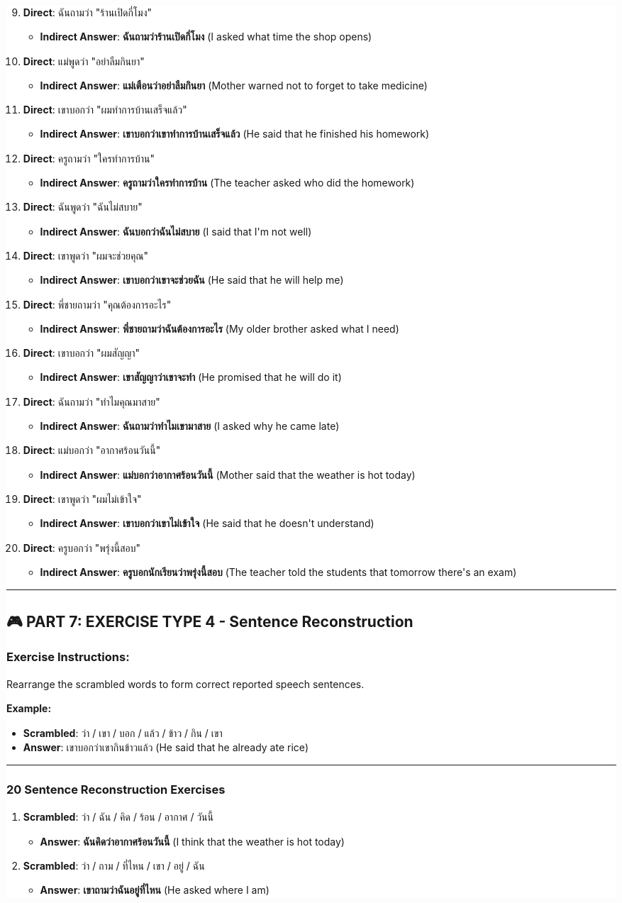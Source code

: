 9. **Direct**: ฉันถามว่า "ร้านเปิดกี่โมง"
   - **Indirect Answer**: **ฉันถามว่าร้านเปิดกี่โมง** (I asked what time the shop opens)

10. **Direct**: แม่พูดว่า "อย่าลืมกินยา"
    - **Indirect Answer**: **แม่เตือนว่าอย่าลืมกินยา** (Mother warned not to forget to take medicine)

11. **Direct**: เขาบอกว่า "ผมทำการบ้านเสร็จแล้ว"
    - **Indirect Answer**: **เขาบอกว่าเขาทำการบ้านเสร็จแล้ว** (He said that he finished his homework)

12. **Direct**: ครูถามว่า "ใครทำการบ้าน"
    - **Indirect Answer**: **ครูถามว่าใครทำการบ้าน** (The teacher asked who did the homework)

13. **Direct**: ฉันพูดว่า "ฉันไม่สบาย"
    - **Indirect Answer**: **ฉันบอกว่าฉันไม่สบาย** (I said that I'm not well)

14. **Direct**: เขาพูดว่า "ผมจะช่วยคุณ"
    - **Indirect Answer**: **เขาบอกว่าเขาจะช่วยฉัน** (He said that he will help me)

15. **Direct**: พี่ชายถามว่า "คุณต้องการอะไร"
    - **Indirect Answer**: **พี่ชายถามว่าฉันต้องการอะไร** (My older brother asked what I need)

16. **Direct**: เขาบอกว่า "ผมสัญญา"
    - **Indirect Answer**: **เขาสัญญาว่าเขาจะทำ** (He promised that he will do it)

17. **Direct**: ฉันถามว่า "ทำไมคุณมาสาย"
    - **Indirect Answer**: **ฉันถามว่าทำไมเขามาสาย** (I asked why he came late)

18. **Direct**: แม่บอกว่า "อากาศร้อนวันนี้"
    - **Indirect Answer**: **แม่บอกว่าอากาศร้อนวันนี้** (Mother said that the weather is hot today)

19. **Direct**: เขาพูดว่า "ผมไม่เข้าใจ"
    - **Indirect Answer**: **เขาบอกว่าเขาไม่เข้าใจ** (He said that he doesn't understand)

20. **Direct**: ครูบอกว่า "พรุ่งนี้สอบ"
    - **Indirect Answer**: **ครูบอกนักเรียนว่าพรุ่งนี้สอบ** (The teacher told the students that tomorrow there's an exam)

---

## 🎮 PART 7: EXERCISE TYPE 4 - Sentence Reconstruction

### Exercise Instructions:
Rearrange the scrambled words to form correct reported speech sentences.

**Example:**
- **Scrambled**: ว่า / เขา / บอก / แล้ว / ข้าว / กิน / เขา
- **Answer**: เขาบอกว่าเขากินข้าวแล้ว (He said that he already ate rice)

---

### 20 Sentence Reconstruction Exercises

1. **Scrambled**: ว่า / ฉัน / คิด / ร้อน / อากาศ / วันนี้
   - **Answer**: **ฉันคิดว่าอากาศร้อนวันนี้** (I think that the weather is hot today)

2. **Scrambled**: ว่า / ถาม / ที่ไหน / เขา / อยู่ / ฉัน
   - **Answer**: **เขาถามว่าฉันอยู่ที่ไหน** (He asked where I am)
